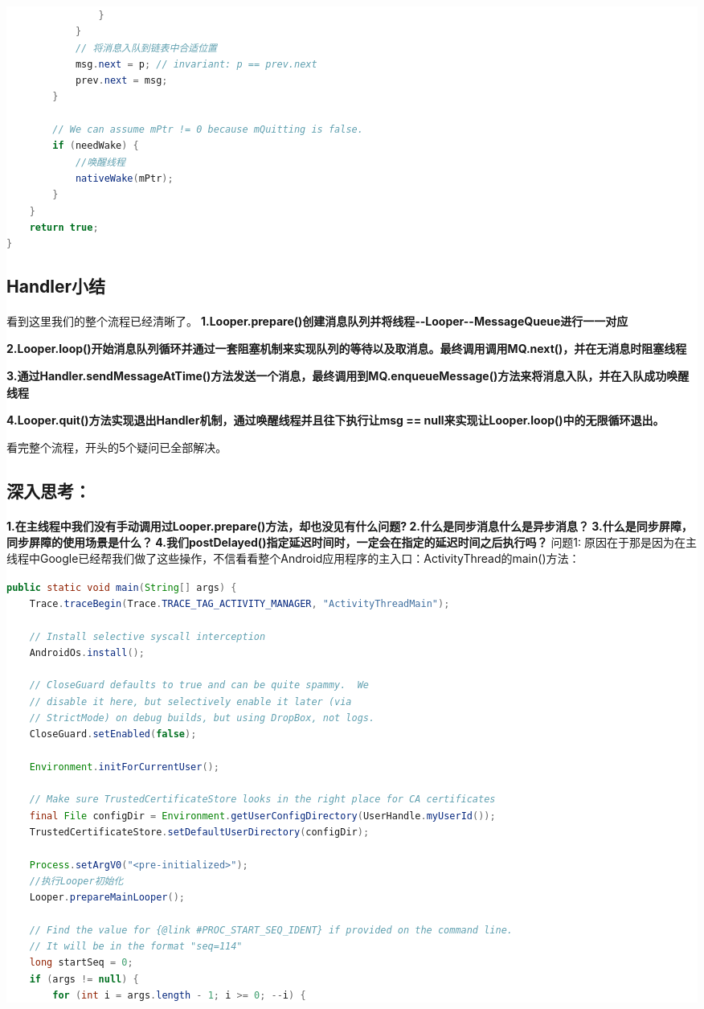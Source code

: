 ```java
                }
            }
            // 将消息入队到链表中合适位置
            msg.next = p; // invariant: p == prev.next
            prev.next = msg;
        }

        // We can assume mPtr != 0 because mQuitting is false.
        if (needWake) {
        	//唤醒线程
            nativeWake(mPtr);
        }
    }
    return true;
}
```
## Handler小结

看到这里我们的整个流程已经清晰了。
**1.Looper.prepare()创建消息队列并将线程--Looper--MessageQueue进行一一对应**

**2.Looper.loop()开始消息队列循环并通过一套阻塞机制来实现队列的等待以及取消息。最终调用调用MQ.next()，并在无消息时阻塞线程**

**3.通过Handler.sendMessageAtTime()方法发送一个消息，最终调用到MQ.enqueueMessage()方法来将消息入队，并在入队成功唤醒线程**

**4.Looper.quit()方法实现退出Handler机制，通过唤醒线程并且往下执行让msg == null来实现让Looper.loop()中的无限循环退出。**

看完整个流程，开头的5个疑问已全部解决。

## 深入思考：
**1.在主线程中我们没有手动调用过Looper.prepare()方法，却也没见有什么问题?
2.什么是同步消息什么是异步消息？
3.什么是同步屏障，同步屏障的使用场景是什么？
4.我们postDelayed()指定延迟时间时，一定会在指定的延迟时间之后执行吗？**
问题1:
	原因在于那是因为在主线程中Google已经帮我们做了这些操作，不信看看整个Android应用程序的主入口：ActivityThread的main()方法：
	

```java
public static void main(String[] args) {
    Trace.traceBegin(Trace.TRACE_TAG_ACTIVITY_MANAGER, "ActivityThreadMain");

    // Install selective syscall interception
    AndroidOs.install();

    // CloseGuard defaults to true and can be quite spammy.  We
    // disable it here, but selectively enable it later (via
    // StrictMode) on debug builds, but using DropBox, not logs.
    CloseGuard.setEnabled(false);

    Environment.initForCurrentUser();

    // Make sure TrustedCertificateStore looks in the right place for CA certificates
    final File configDir = Environment.getUserConfigDirectory(UserHandle.myUserId());
    TrustedCertificateStore.setDefaultUserDirectory(configDir);

    Process.setArgV0("<pre-initialized>");
	//执行Looper初始化
    Looper.prepareMainLooper();

    // Find the value for {@link #PROC_START_SEQ_IDENT} if provided on the command line.
    // It will be in the format "seq=114"
    long startSeq = 0;
    if (args != null) {
        for (int i = args.length - 1; i >= 0; --i) {
```